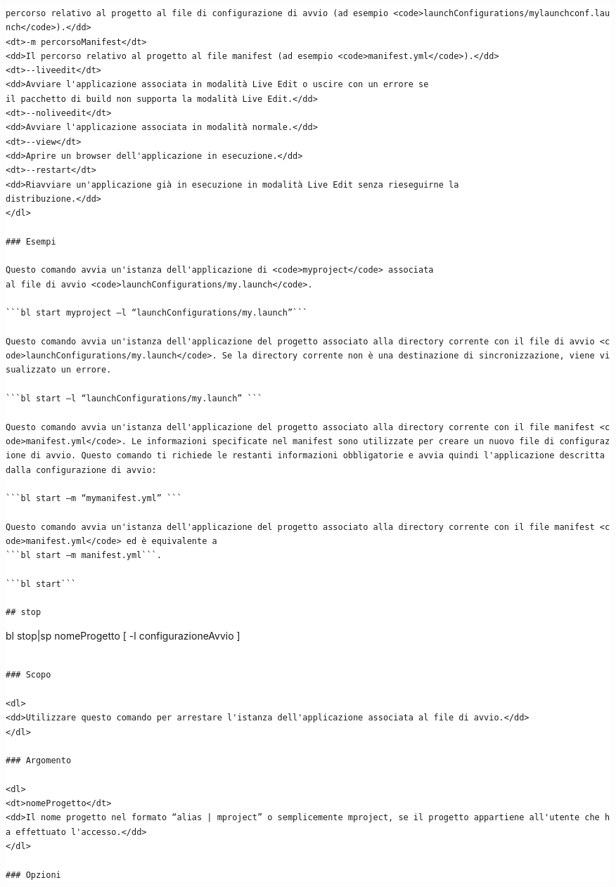```
percorso relativo al progetto al file di configurazione di avvio (ad esempio <code>launchConfigurations/mylaunchconf.launch</code>).</dd>
<dt>-m percorsoManifest</dt>
<dd>Il percorso relativo al progetto al file manifest (ad esempio <code>manifest.yml</code>).</dd>
<dt>--liveedit</dt>
<dd>Avviare l'applicazione associata in modalità Live Edit o uscire con un errore se
il pacchetto di build non supporta la modalità Live Edit.</dd>
<dt>--noliveedit</dt>
<dd>Avviare l'applicazione associata in modalità normale.</dd>
<dt>--view</dt>
<dd>Aprire un browser dell'applicazione in esecuzione.</dd>
<dt>--restart</dt>
<dd>Riavviare un'applicazione già in esecuzione in modalità Live Edit senza rieseguirne la
distribuzione.</dd>
</dl>

### Esempi

Questo comando avvia un'istanza dell'applicazione di <code>myproject</code> associata
al file di avvio <code>launchConfigurations/my.launch</code>.

```bl start myproject –l “launchConfigurations/my.launch”```

Questo comando avvia un'istanza dell'applicazione del progetto associato alla directory corrente con il file di avvio <code>launchConfigurations/my.launch</code>. Se la directory corrente non è una destinazione di sincronizzazione, viene visualizzato un errore.

```bl start –l “launchConfigurations/my.launch” ```

Questo comando avvia un'istanza dell'applicazione del progetto associato alla directory corrente con il file manifest <code>manifest.yml</code>. Le informazioni specificate nel manifest sono utilizzate per creare un nuovo file di configurazione di avvio. Questo comando ti richiede le restanti informazioni obbligatorie e avvia quindi l'applicazione descritta dalla configurazione di avvio:

```bl start –m “mymanifest.yml” ```

Questo comando avvia un'istanza dell'applicazione del progetto associato alla directory corrente con il file manifest <code>manifest.yml</code> ed è equivalente a
```bl start –m manifest.yml```.

```bl start```

## stop

```
bl stop|sp nomeProgetto [ -l configurazioneAvvio ]
```

### Scopo

<dl>
<dd>Utilizzare questo comando per arrestare l'istanza dell'applicazione associata al file di avvio.</dd>
</dl>

### Argomento

<dl>
<dt>nomeProgetto</dt>
<dd>Il nome progetto nel formato “alias | mproject” o semplicemente mproject, se il progetto appartiene all'utente che ha effettuato l'accesso.</dd>
</dl>

### Opzioni
```